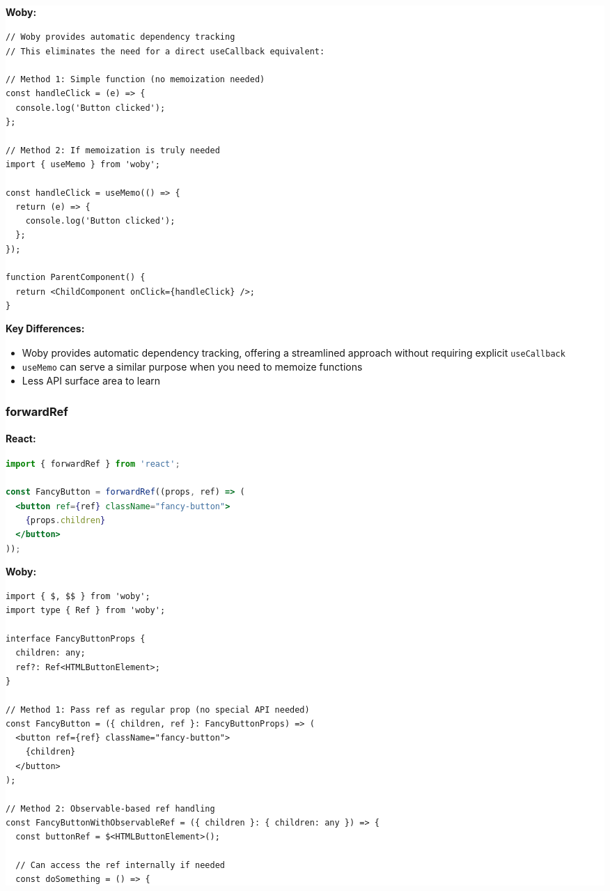 **Woby:**
```tsx
// Woby provides automatic dependency tracking
// This eliminates the need for a direct useCallback equivalent:

// Method 1: Simple function (no memoization needed)
const handleClick = (e) => {
  console.log('Button clicked');
};

// Method 2: If memoization is truly needed
import { useMemo } from 'woby';

const handleClick = useMemo(() => {
  return (e) => {
    console.log('Button clicked');
  };
});

function ParentComponent() {
  return <ChildComponent onClick={handleClick} />;
}
```

**Key Differences:**
- Woby provides automatic dependency tracking, offering a streamlined approach without requiring explicit `useCallback`
- `useMemo` can serve a similar purpose when you need to memoize functions
- Less API surface area to learn

### forwardRef

**React:**
```jsx
import { forwardRef } from 'react';

const FancyButton = forwardRef((props, ref) => (
  <button ref={ref} className="fancy-button">
    {props.children}
  </button>
));
```

**Woby:**
```tsx
import { $, $$ } from 'woby';
import type { Ref } from 'woby';

interface FancyButtonProps {
  children: any;
  ref?: Ref<HTMLButtonElement>;
}

// Method 1: Pass ref as regular prop (no special API needed)
const FancyButton = ({ children, ref }: FancyButtonProps) => (
  <button ref={ref} className="fancy-button">
    {children}
  </button>
);

// Method 2: Observable-based ref handling
const FancyButtonWithObservableRef = ({ children }: { children: any }) => {
  const buttonRef = $<HTMLButtonElement>();
  
  // Can access the ref internally if needed
  const doSomething = () => {
```